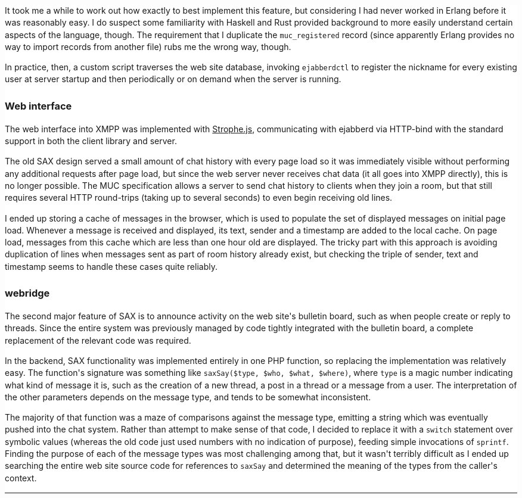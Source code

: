 It took me a while to work out how exactly to best implement this feature, but
considering I had never worked in Erlang before it was reasonably easy. I do
suspect some familiarity with Haskell and Rust provided background to more
easily understand certain aspects of the language, though. The requirement
that I duplicate the `muc_registered` record (since apparently Erlang provides
no way to import records from another file) rubs me the wrong way, though.

In practice, then, a custom script traverses the web site database, invoking
`ejabberdctl` to register the nickname for every existing user at server startup
and then periodically or on demand when the server is running.

### Web interface

The web interface into XMPP was implemented with
[Strophe.js](http://strophe.im/), communicating with ejabberd via HTTP-bind with
the standard support in both the client library and server.

The old SAX design served a small amount of chat history with every page load so
it was immediately visible without performing any additional requests after page
load, but since the web server never receives chat data (it all goes into XMPP
directly), this is no longer possible. The MUC specification allows a server to
send chat history to clients when they join a room, but that still requires
several HTTP round-trips (taking up to several seconds) to even begin receiving
old lines.

I ended up storing a cache of messages in the browser, which is used to populate
the set of displayed messages on initial page load. Whenever a message is
received and displayed, its text, sender and a timestamp are added to the local
cache. On page load, messages from this cache which are less than one hour old
are displayed. The tricky part with this approach is avoiding duplication of
lines when messages sent as part of room history already exist, but checking the
triple of sender, text and timestamp seems to handle these cases quite reliably.

### webridge

The second major feature of SAX is to announce activity on the web site's
bulletin board, such as when people create or reply to threads. Since the entire
system was previously managed by code tightly integrated with the bulletin
board, a complete replacement of the relevant code was required.

In the backend, SAX functionality was implemented entirely in one PHP function,
so replacing the implementation was relatively easy. The function's signature
was something like `saxSay($type, $who, $what, $where)`, where `type` is a magic
number indicating what kind of message it is, such as the creation of a new
thread, a post in a thread or a message from a user. The interpretation of the
other parameters depends on the message type, and tends to be somewhat
inconsistent.

The majority of that function was a maze of comparisons against the message
type, emitting a string which was eventually pushed into the chat system. Rather
than attempt to make sense of that code, I decided to replace it with a `switch`
statement over symbolic values (whereas the old code just used numbers with no
indication of purpose), feeding simple invocations of `sprintf`. Finding the
purpose of each of the message types was most challenging among that, but it
wasn't terribly difficult as I ended up searching the entire web site source
code for references to `saxSay` and determined the meaning of the types from the
caller's context.

---